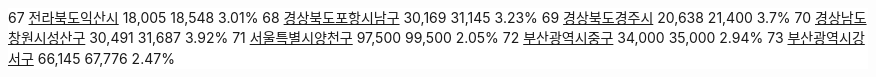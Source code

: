   <tr class="item">
    <td>67</td>
    <td><a href="/apt/전라북도익산시">전라북도익산시</a></td>
    <td>18,005</td>
    <td>18,548</td>
    <td>3.01%</td>
  </tr>

  <tr class="item">
    <td>68</td>
    <td><a href="/apt/경상북도포항시남구">경상북도포항시남구</a></td>
    <td>30,169</td>
    <td>31,145</td>
    <td>3.23%</td>
  </tr>

  <tr class="item">
    <td>69</td>
    <td><a href="/apt/경상북도경주시">경상북도경주시</a></td>
    <td>20,638</td>
    <td>21,400</td>
    <td>3.7%</td>
  </tr>

  <tr class="item">
    <td>70</td>
    <td><a href="/apt/경상남도창원시성산구">경상남도창원시성산구</a></td>
    <td>30,491</td>
    <td>31,687</td>
    <td>3.92%</td>
  </tr>

  <tr class="item">
    <td>71</td>
    <td><a href="/apt/서울특별시양천구">서울특별시양천구</a></td>
    <td>97,500</td>
    <td>99,500</td>
    <td>2.05%</td>
  </tr>

  <tr class="item">
    <td>72</td>
    <td><a href="/apt/부산광역시중구">부산광역시중구</a></td>
    <td>34,000</td>
    <td>35,000</td>
    <td>2.94%</td>
  </tr>

  <tr class="item">
    <td>73</td>
    <td><a href="/apt/부산광역시강서구">부산광역시강서구</a></td>
    <td>66,145</td>
    <td>67,776</td>
    <td>2.47%</td>
  </tr>
